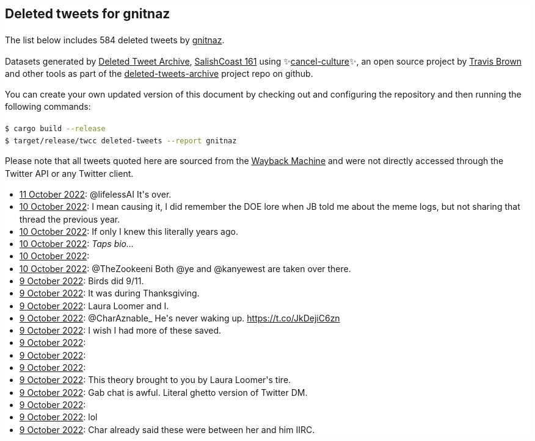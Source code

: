 ## Deleted tweets for gnitnaz

The list below includes 584 deleted tweets by
[gnitnaz](https://twitter.com/gnitnaz).



Datasets generated by [Deleted Tweet Archive](https://twitter.com/deletedtweet161), 
[SalishCoast 161](https://twitter.com/SalishCoastA) using 
✨[cancel-culture](https://github.com/travisbrown/cancel-culture)✨, an open source project by 
[Travis Brown](https://twitter.com/travisbrown) and other tools as part of the 
[deleted-tweets-archive](https://github.com/salcoast/deleted-tweets-archive/) project repo on github.

You can create your own updated version of this document by checking out and configuring the
repository and then running the following commands:

```bash
$ cargo build --release
$ target/release/twcc deleted-tweets --report gnitnaz
```

Please note that all tweets quoted here are sourced from the
[Wayback Machine](https://web.archive.org) and were not directly accessed through the Twitter API or
any Twitter client.

* [11 October 2022](https://web.archive.org/web/20221011030103/https://twitter.com/gnitnaZ/status/1579668373272948736): @lifelessAI It's over. 
* [10 October 2022](https://web.archive.org/web/20221010050023/https://twitter.com/gnitnaZ/status/1579277867367956481): I mean causing it, I did remember the DOE lore when JB told me about the meme logs, but not sharing that thread the previous year. 
* [10 October 2022](https://web.archive.org/web/20221010050023/https://twitter.com/gnitnaZ/status/1579277867367956481): If only I knew this literally years ago. 
* [10 October 2022](https://web.archive.org/web/20221010050308/https://twitter.com/gnitnaZ/status/1579277222103330817): *Taps bio...* 
* [10 October 2022](https://web.archive.org/web/20221010050507/https://twitter.com/gnitnaZ/status/1579276362606866432):  
* [10 October 2022](https://web.archive.org/web/20221010001004/https://twitter.com/gnitnaZ/status/1579262956021633024): @TheZookeeni Both @ye and @kanyewest are taken over there. 
* [ 9 October 2022](https://web.archive.org/web/20221010051356/https://twitter.com/gnitnaZ/status/1579260077135233027): Birds did 9/11. 
* [ 9 October 2022](https://web.archive.org/web/20221010051920/https://twitter.com/gnitnaZ/status/1579256918857900032): It was during Thanksgiving. 
* [ 9 October 2022](https://web.archive.org/web/20221010053954/https://twitter.com/gnitnaZ/status/1579223095335784448): Laura Loomer and I. 
* [ 9 October 2022](https://web.archive.org/web/20221009214319/https://twitter.com/gnitnaZ/status/1579226025191690240): @CharAznabIe_ He's never waking up. https://t.co/JkDejiC6zn 
* [ 9 October 2022](https://web.archive.org/web/20221010053954/https://twitter.com/gnitnaZ/status/1579223095335784448): I wish I had more of these saved. 
* [ 9 October 2022](https://web.archive.org/web/20221010054113/https://twitter.com/gnitnaZ/status/1579222544951185410):  
* [ 9 October 2022](https://web.archive.org/web/20221010055239/https://twitter.com/gnitnaZ/status/1579212103755661317):  
* [ 9 October 2022](https://web.archive.org/web/20221010055239/https://twitter.com/gnitnaZ/status/1579212103755661317):  
* [ 9 October 2022](https://web.archive.org/web/20221010055858/https://twitter.com/gnitnaZ/status/1579203411593297920): This theory brought to you by Laura Loomer's tire. 
* [ 9 October 2022](https://web.archive.org/web/20221010055512/https://twitter.com/gnitnaZ/status/1579207574762946561): Gab chat is awful. Literal ghetto version of Twitter DM. 
* [ 9 October 2022](https://web.archive.org/web/20221010055858/https://twitter.com/gnitnaZ/status/1579203411593297920):  
* [ 9 October 2022](https://web.archive.org/web/20221010060336/https://twitter.com/gnitnaZ/status/1579200565627981824): lol 
* [ 9 October 2022](https://web.archive.org/web/20221010060336/https://twitter.com/gnitnaZ/status/1579200565627981824): Char already said these were between her and him IIRC. 